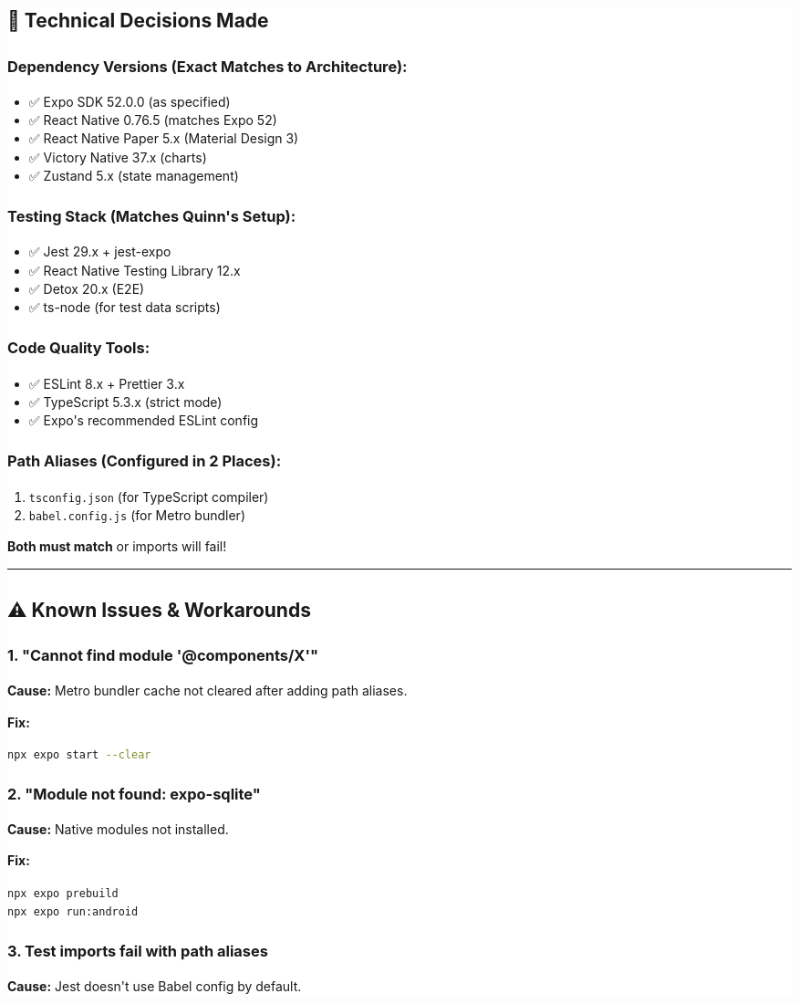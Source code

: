 ## 📝 Technical Decisions Made

### **Dependency Versions (Exact Matches to Architecture):**
- ✅ Expo SDK 52.0.0 (as specified)
- ✅ React Native 0.76.5 (matches Expo 52)
- ✅ React Native Paper 5.x (Material Design 3)
- ✅ Victory Native 37.x (charts)
- ✅ Zustand 5.x (state management)

### **Testing Stack (Matches Quinn's Setup):**
- ✅ Jest 29.x + jest-expo
- ✅ React Native Testing Library 12.x
- ✅ Detox 20.x (E2E)
- ✅ ts-node (for test data scripts)

### **Code Quality Tools:**
- ✅ ESLint 8.x + Prettier 3.x
- ✅ TypeScript 5.3.x (strict mode)
- ✅ Expo's recommended ESLint config

### **Path Aliases (Configured in 2 Places):**
1. `tsconfig.json` (for TypeScript compiler)
2. `babel.config.js` (for Metro bundler)

**Both must match** or imports will fail!

---

## ⚠️ Known Issues & Workarounds

### **1. "Cannot find module '@components/X'"**
**Cause:** Metro bundler cache not cleared after adding path aliases.

**Fix:**
```bash
npx expo start --clear
```

### **2. "Module not found: expo-sqlite"**
**Cause:** Native modules not installed.

**Fix:**
```bash
npx expo prebuild
npx expo run:android
```

### **3. Test imports fail with path aliases**
**Cause:** Jest doesn't use Babel config by default.
